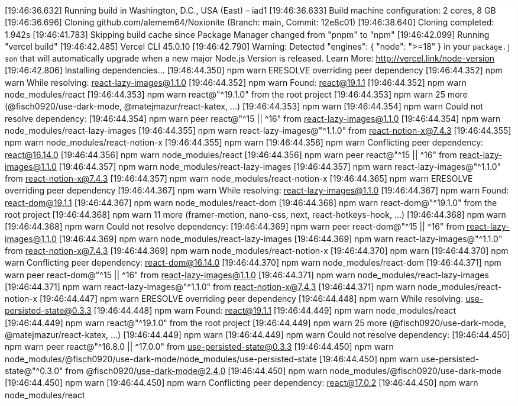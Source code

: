 [19:46:36.632] Running build in Washington, D.C., USA (East) – iad1
[19:46:36.633] Build machine configuration: 2 cores, 8 GB
[19:46:36.696] Cloning github.com/alemem64/Noxionite (Branch: main, Commit: 12e8c01)
[19:46:38.640] Cloning completed: 1.942s
[19:46:41.783] Skipping build cache since Package Manager changed from "pnpm" to "npm"
[19:46:42.099] Running "vercel build"
[19:46:42.485] Vercel CLI 45.0.10
[19:46:42.790] Warning: Detected "engines": { "node": ">=18" } in your `package.json` that will automatically upgrade when a new major Node.js Version is released. Learn More: http://vercel.link/node-version
[19:46:42.806] Installing dependencies...
[19:46:44.350] npm warn ERESOLVE overriding peer dependency
[19:46:44.352] npm warn While resolving: react-lazy-images@1.1.0
[19:46:44.352] npm warn Found: react@19.1.1
[19:46:44.352] npm warn node_modules/react
[19:46:44.353] npm warn   react@"^19.1.0" from the root project
[19:46:44.353] npm warn   25 more (@fisch0920/use-dark-mode, @matejmazur/react-katex, ...)
[19:46:44.353] npm warn
[19:46:44.354] npm warn Could not resolve dependency:
[19:46:44.354] npm warn peer react@"^15 || ^16" from react-lazy-images@1.1.0
[19:46:44.354] npm warn node_modules/react-lazy-images
[19:46:44.355] npm warn   react-lazy-images@"^1.1.0" from react-notion-x@7.4.3
[19:46:44.355] npm warn   node_modules/react-notion-x
[19:46:44.355] npm warn
[19:46:44.356] npm warn Conflicting peer dependency: react@16.14.0
[19:46:44.356] npm warn node_modules/react
[19:46:44.356] npm warn   peer react@"^15 || ^16" from react-lazy-images@1.1.0
[19:46:44.357] npm warn   node_modules/react-lazy-images
[19:46:44.357] npm warn     react-lazy-images@"^1.1.0" from react-notion-x@7.4.3
[19:46:44.357] npm warn     node_modules/react-notion-x
[19:46:44.365] npm warn ERESOLVE overriding peer dependency
[19:46:44.367] npm warn While resolving: react-lazy-images@1.1.0
[19:46:44.367] npm warn Found: react-dom@19.1.1
[19:46:44.367] npm warn node_modules/react-dom
[19:46:44.368] npm warn   react-dom@"^19.1.0" from the root project
[19:46:44.368] npm warn   11 more (framer-motion, nano-css, next, react-hotkeys-hook, ...)
[19:46:44.368] npm warn
[19:46:44.368] npm warn Could not resolve dependency:
[19:46:44.369] npm warn peer react-dom@"^15 || ^16" from react-lazy-images@1.1.0
[19:46:44.369] npm warn node_modules/react-lazy-images
[19:46:44.369] npm warn   react-lazy-images@"^1.1.0" from react-notion-x@7.4.3
[19:46:44.369] npm warn   node_modules/react-notion-x
[19:46:44.370] npm warn
[19:46:44.370] npm warn Conflicting peer dependency: react-dom@16.14.0
[19:46:44.370] npm warn node_modules/react-dom
[19:46:44.371] npm warn   peer react-dom@"^15 || ^16" from react-lazy-images@1.1.0
[19:46:44.371] npm warn   node_modules/react-lazy-images
[19:46:44.371] npm warn     react-lazy-images@"^1.1.0" from react-notion-x@7.4.3
[19:46:44.371] npm warn     node_modules/react-notion-x
[19:46:44.447] npm warn ERESOLVE overriding peer dependency
[19:46:44.448] npm warn While resolving: use-persisted-state@0.3.3
[19:46:44.448] npm warn Found: react@19.1.1
[19:46:44.449] npm warn node_modules/react
[19:46:44.449] npm warn   react@"^19.1.0" from the root project
[19:46:44.449] npm warn   25 more (@fisch0920/use-dark-mode, @matejmazur/react-katex, ...)
[19:46:44.449] npm warn
[19:46:44.449] npm warn Could not resolve dependency:
[19:46:44.450] npm warn peer react@"^16.8.0 || ^17.0.0" from use-persisted-state@0.3.3
[19:46:44.450] npm warn node_modules/@fisch0920/use-dark-mode/node_modules/use-persisted-state
[19:46:44.450] npm warn   use-persisted-state@"^0.3.0" from @fisch0920/use-dark-mode@2.4.0
[19:46:44.450] npm warn   node_modules/@fisch0920/use-dark-mode
[19:46:44.450] npm warn
[19:46:44.450] npm warn Conflicting peer dependency: react@17.0.2
[19:46:44.450] npm warn node_modules/react